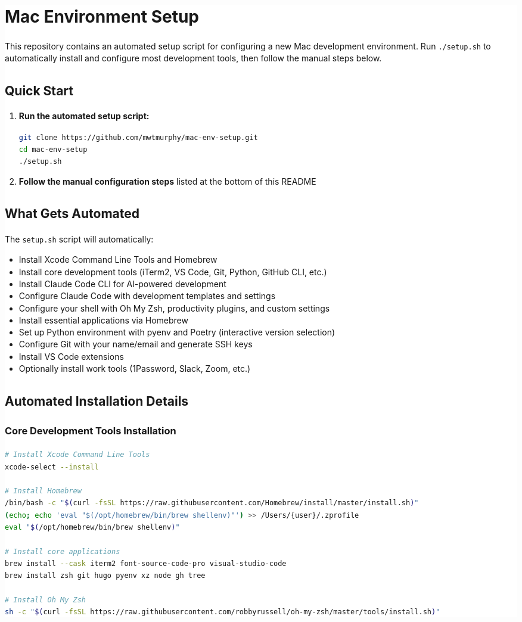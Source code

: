 # Mac Environment Setup

This repository contains an automated setup script for configuring a new Mac development environment. Run `./setup.sh` to automatically install and configure most development tools, then follow the manual steps below.

## Quick Start

1. **Run the automated setup script:**
   ```bash
   git clone https://github.com/mwtmurphy/mac-env-setup.git
   cd mac-env-setup
   ./setup.sh
   ```

2. **Follow the manual configuration steps** listed at the bottom of this README

## What Gets Automated

The `setup.sh` script will automatically:
- Install Xcode Command Line Tools and Homebrew
- Install core development tools (iTerm2, VS Code, Git, Python, GitHub CLI, etc.)
- Install Claude Code CLI for AI-powered development
- Configure Claude Code with development templates and settings
- Configure your shell with Oh My Zsh, productivity plugins, and custom settings
- Install essential applications via Homebrew
- Set up Python environment with pyenv and Poetry (interactive version selection)
- Configure Git with your name/email and generate SSH keys
- Install VS Code extensions
- Optionally install work tools (1Password, Slack, Zoom, etc.)

## Automated Installation Details

### Core Development Tools Installation
```bash
# Install Xcode Command Line Tools
xcode-select --install

# Install Homebrew
/bin/bash -c "$(curl -fsSL https://raw.githubusercontent.com/Homebrew/install/master/install.sh)"
(echo; echo 'eval "$(/opt/homebrew/bin/brew shellenv)"') >> /Users/{user}/.zprofile
eval "$(/opt/homebrew/bin/brew shellenv)"

# Install core applications
brew install --cask iterm2 font-source-code-pro visual-studio-code
brew install zsh git hugo pyenv xz node gh tree

# Install Oh My Zsh
sh -c "$(curl -fsSL https://raw.githubusercontent.com/robbyrussell/oh-my-zsh/master/tools/install.sh)"
```
